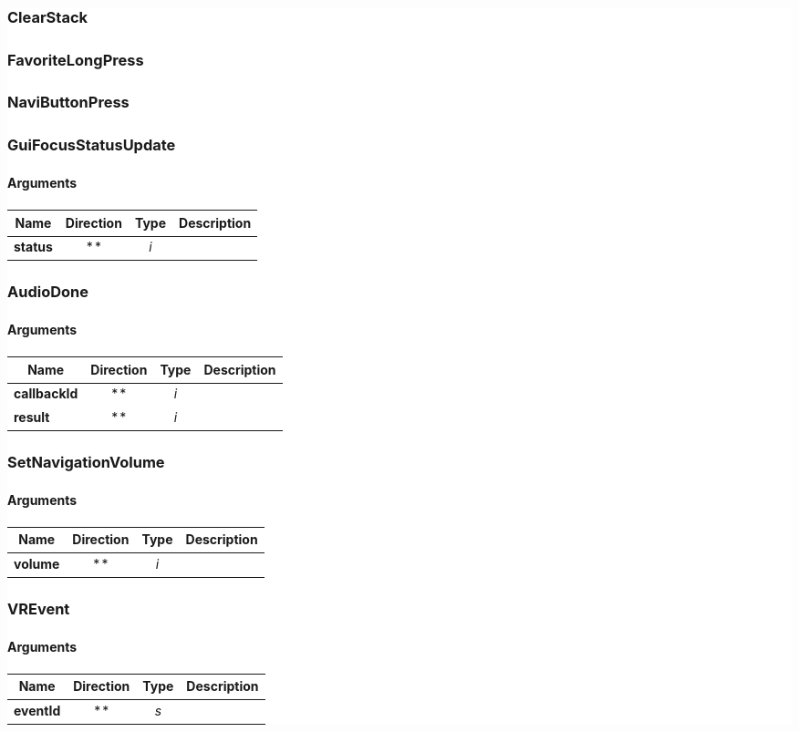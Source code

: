 


### ClearStack




### FavoriteLongPress




### NaviButtonPress




### GuiFocusStatusUpdate



#### Arguments

| Name | Direction | Type | Description |
| --- | :---: | :---: | --- |
| **status** | ** | *i* |  |


### AudioDone



#### Arguments

| Name | Direction | Type | Description |
| --- | :---: | :---: | --- |
| **callbackId** | ** | *i* |  |
| **result** | ** | *i* |  |


### SetNavigationVolume



#### Arguments

| Name | Direction | Type | Description |
| --- | :---: | :---: | --- |
| **volume** | ** | *i* |  |


### VREvent



#### Arguments

| Name | Direction | Type | Description |
| --- | :---: | :---: | --- |
| **eventId** | ** | *s* |  |
